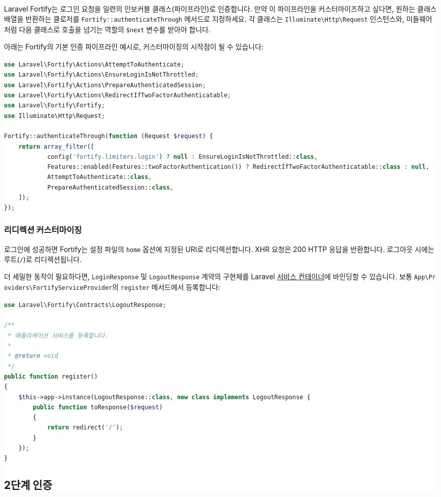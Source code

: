 Laravel Fortify는 로그인 요청을 일련의 인보커블 클래스(파이프라인)로 인증합니다. 만약 이 파이프라인을 커스터마이즈하고 싶다면, 원하는 클래스 배열을 반환하는 클로저를 `Fortify::authenticateThrough` 메서드로 지정하세요. 각 클래스는 `Illuminate\Http\Request` 인스턴스와, 미들웨어처럼 다음 클래스로 호출을 넘기는 역할의 `$next` 변수를 받아야 합니다.

아래는 Fortify의 기본 인증 파이프라인 예시로, 커스터마이징의 시작점이 될 수 있습니다:

```php
use Laravel\Fortify\Actions\AttemptToAuthenticate;
use Laravel\Fortify\Actions\EnsureLoginIsNotThrottled;
use Laravel\Fortify\Actions\PrepareAuthenticatedSession;
use Laravel\Fortify\Actions\RedirectIfTwoFactorAuthenticatable;
use Laravel\Fortify\Fortify;
use Illuminate\Http\Request;

Fortify::authenticateThrough(function (Request $request) {
    return array_filter([
            config('fortify.limiters.login') ? null : EnsureLoginIsNotThrottled::class,
            Features::enabled(Features::twoFactorAuthentication()) ? RedirectIfTwoFactorAuthenticatable::class : null,
            AttemptToAuthenticate::class,
            PrepareAuthenticatedSession::class,
    ]);
});
```

<a name="customizing-authentication-redirects"></a>
### 리디렉션 커스터마이징

로그인에 성공하면 Fortify는 설정 파일의 `home` 옵션에 지정된 URI로 리디렉션합니다. XHR 요청은 200 HTTP 응답을 반환합니다. 로그아웃 시에는 루트(`/`)로 리디렉션됩니다.

더 세밀한 동작이 필요하다면, `LoginResponse` 및 `LogoutResponse` 계약의 구현체를 Laravel [서비스 컨테이너](/docs/{{version}}/container)에 바인딩할 수 있습니다. 보통 `App\Providers\FortifyServiceProvider`의 `register` 메서드에서 등록합니다:

```php
use Laravel\Fortify\Contracts\LogoutResponse;

/**
 * 애플리케이션 서비스를 등록합니다.
 *
 * @return void
 */
public function register()
{
    $this->app->instance(LogoutResponse::class, new class implements LogoutResponse {
        public function toResponse($request)
        {
            return redirect('/');
        }
    });
}
```

<a name="two-factor-authentication"></a>
## 2단계 인증
